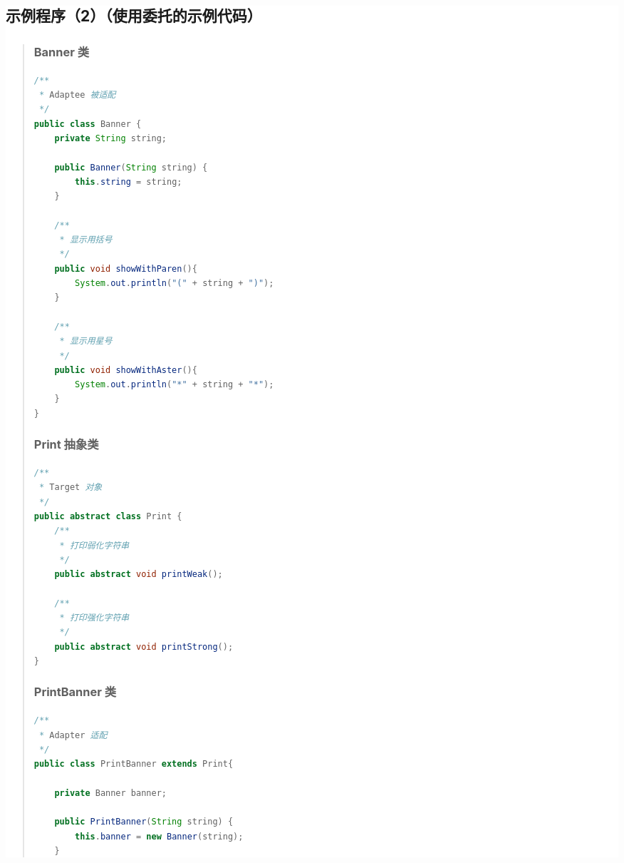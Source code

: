 ## 示例程序（2）（使用委托的示例代码）

> ### Banner 类
>
> ```java
> /**
>  * Adaptee 被适配
>  */
> public class Banner {
>     private String string;
> 
>     public Banner(String string) {
>         this.string = string;
>     }
> 
>     /**
>      * 显示用括号
>      */
>     public void showWithParen(){
>         System.out.println("(" + string + ")");
>     }
> 
>     /**
>      * 显示用星号
>      */
>     public void showWithAster(){
>         System.out.println("*" + string + "*");
>     }
> }
> ```
>
> ### Print 抽象类
>
> ```java
> /**
>  * Target 对象
>  */
> public abstract class Print {
>     /**
>      * 打印弱化字符串
>      */
>     public abstract void printWeak();
> 
>     /**
>      * 打印强化字符串
>      */
>     public abstract void printStrong();
> }
> ```
>
> ### PrintBanner 类
>
> ```java
> /**
>  * Adapter 适配
>  */
> public class PrintBanner extends Print{
> 
>     private Banner banner;
> 
>     public PrintBanner(String string) {
>         this.banner = new Banner(string);
>     }